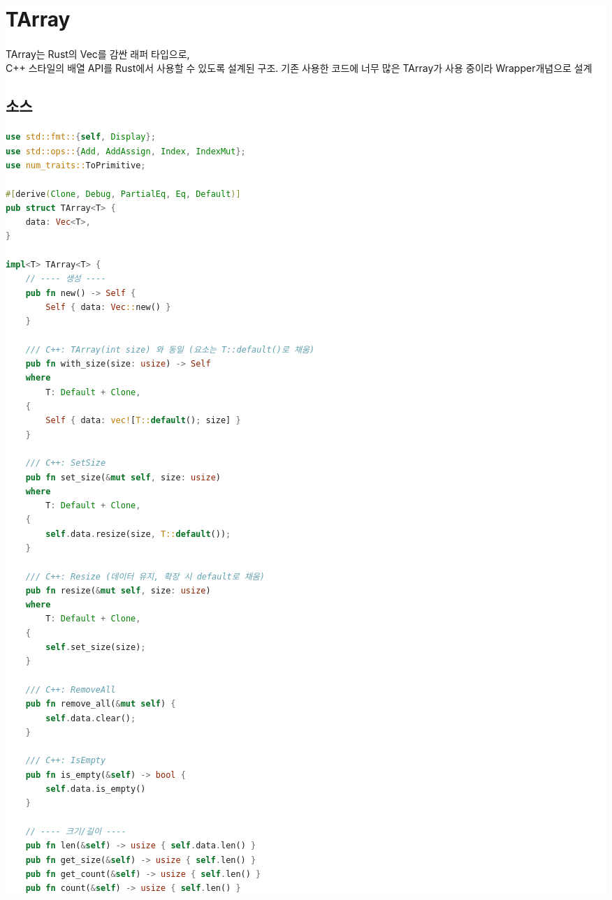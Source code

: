# TArray
TArray<T>는 Rust의 Vec<T>를 감싼 래퍼 타입으로,  
C++ 스타일의 배열 API를 Rust에서 사용할 수 있도록 설계된 구조.
기존 사용한 코드에 너무 많은 TArray가 사용 중이라 Wrapper개념으로 설계

## 소스
```rust
use std::fmt::{self, Display};
use std::ops::{Add, AddAssign, Index, IndexMut};
use num_traits::ToPrimitive;

#[derive(Clone, Debug, PartialEq, Eq, Default)]
pub struct TArray<T> {
    data: Vec<T>,
}

impl<T> TArray<T> {
    // ---- 생성 ----
    pub fn new() -> Self {
        Self { data: Vec::new() }
    }

    /// C++: TArray(int size) 와 동일 (요소는 T::default()로 채움)
    pub fn with_size(size: usize) -> Self
    where
        T: Default + Clone,
    {
        Self { data: vec![T::default(); size] }
    }

    /// C++: SetSize
    pub fn set_size(&mut self, size: usize)
    where
        T: Default + Clone,
    {
        self.data.resize(size, T::default());
    }

    /// C++: Resize (데이터 유지, 확장 시 default로 채움)
    pub fn resize(&mut self, size: usize)
    where
        T: Default + Clone,
    {
        self.set_size(size);
    }

    /// C++: RemoveAll
    pub fn remove_all(&mut self) {
        self.data.clear();
    }

    /// C++: IsEmpty
    pub fn is_empty(&self) -> bool {
        self.data.is_empty()
    }

    // ---- 크기/길이 ----
    pub fn len(&self) -> usize { self.data.len() }
    pub fn get_size(&self) -> usize { self.len() }
    pub fn get_count(&self) -> usize { self.len() }
    pub fn count(&self) -> usize { self.len() }
```